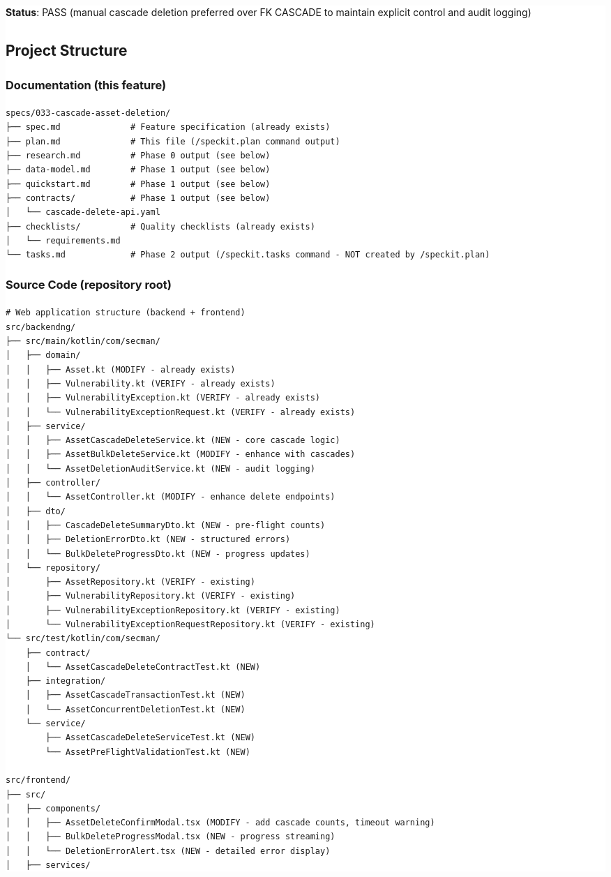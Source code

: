 **Status**: PASS (manual cascade deletion preferred over FK CASCADE to maintain explicit control and audit logging)

## Project Structure

### Documentation (this feature)

```
specs/033-cascade-asset-deletion/
├── spec.md              # Feature specification (already exists)
├── plan.md              # This file (/speckit.plan command output)
├── research.md          # Phase 0 output (see below)
├── data-model.md        # Phase 1 output (see below)
├── quickstart.md        # Phase 1 output (see below)
├── contracts/           # Phase 1 output (see below)
│   └── cascade-delete-api.yaml
├── checklists/          # Quality checklists (already exists)
│   └── requirements.md
└── tasks.md             # Phase 2 output (/speckit.tasks command - NOT created by /speckit.plan)
```

### Source Code (repository root)

```
# Web application structure (backend + frontend)
src/backendng/
├── src/main/kotlin/com/secman/
│   ├── domain/
│   │   ├── Asset.kt (MODIFY - already exists)
│   │   ├── Vulnerability.kt (VERIFY - already exists)
│   │   ├── VulnerabilityException.kt (VERIFY - already exists)
│   │   └── VulnerabilityExceptionRequest.kt (VERIFY - already exists)
│   ├── service/
│   │   ├── AssetCascadeDeleteService.kt (NEW - core cascade logic)
│   │   ├── AssetBulkDeleteService.kt (MODIFY - enhance with cascades)
│   │   └── AssetDeletionAuditService.kt (NEW - audit logging)
│   ├── controller/
│   │   └── AssetController.kt (MODIFY - enhance delete endpoints)
│   ├── dto/
│   │   ├── CascadeDeleteSummaryDto.kt (NEW - pre-flight counts)
│   │   ├── DeletionErrorDto.kt (NEW - structured errors)
│   │   └── BulkDeleteProgressDto.kt (NEW - progress updates)
│   └── repository/
│       ├── AssetRepository.kt (VERIFY - existing)
│       ├── VulnerabilityRepository.kt (VERIFY - existing)
│       ├── VulnerabilityExceptionRepository.kt (VERIFY - existing)
│       └── VulnerabilityExceptionRequestRepository.kt (VERIFY - existing)
└── src/test/kotlin/com/secman/
    ├── contract/
    │   └── AssetCascadeDeleteContractTest.kt (NEW)
    ├── integration/
    │   ├── AssetCascadeTransactionTest.kt (NEW)
    │   └── AssetConcurrentDeletionTest.kt (NEW)
    └── service/
        ├── AssetCascadeDeleteServiceTest.kt (NEW)
        └── AssetPreFlightValidationTest.kt (NEW)

src/frontend/
├── src/
│   ├── components/
│   │   ├── AssetDeleteConfirmModal.tsx (MODIFY - add cascade counts, timeout warning)
│   │   ├── BulkDeleteProgressModal.tsx (NEW - progress streaming)
│   │   └── DeletionErrorAlert.tsx (NEW - detailed error display)
│   ├── services/
```